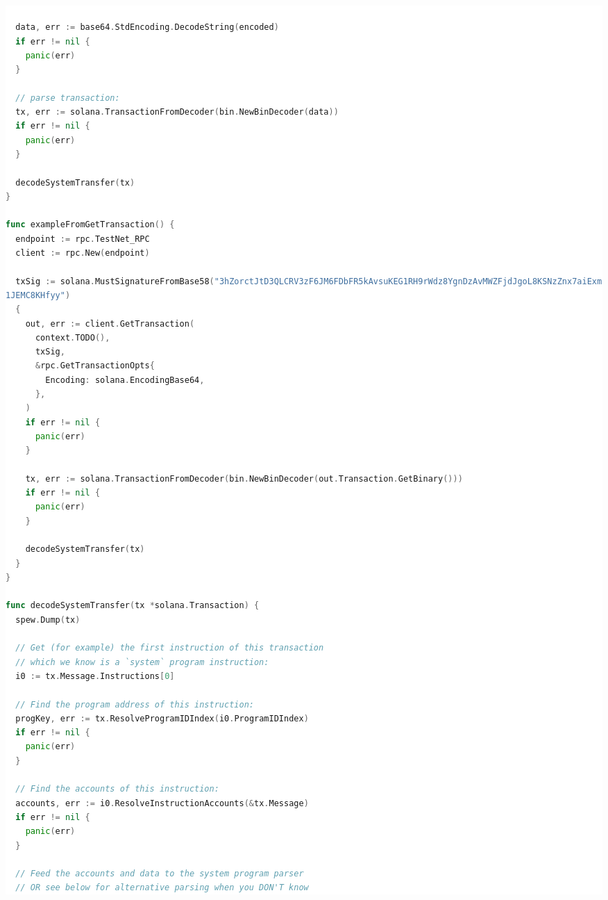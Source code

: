 ```go

  data, err := base64.StdEncoding.DecodeString(encoded)
  if err != nil {
    panic(err)
  }

  // parse transaction:
  tx, err := solana.TransactionFromDecoder(bin.NewBinDecoder(data))
  if err != nil {
    panic(err)
  }

  decodeSystemTransfer(tx)
}

func exampleFromGetTransaction() {
  endpoint := rpc.TestNet_RPC
  client := rpc.New(endpoint)

  txSig := solana.MustSignatureFromBase58("3hZorctJtD3QLCRV3zF6JM6FDbFR5kAvsuKEG1RH9rWdz8YgnDzAvMWZFjdJgoL8KSNzZnx7aiExm1JEMC8KHfyy")
  {
    out, err := client.GetTransaction(
      context.TODO(),
      txSig,
      &rpc.GetTransactionOpts{
        Encoding: solana.EncodingBase64,
      },
    )
    if err != nil {
      panic(err)
    }

    tx, err := solana.TransactionFromDecoder(bin.NewBinDecoder(out.Transaction.GetBinary()))
    if err != nil {
      panic(err)
    }

    decodeSystemTransfer(tx)
  }
}

func decodeSystemTransfer(tx *solana.Transaction) {
  spew.Dump(tx)

  // Get (for example) the first instruction of this transaction
  // which we know is a `system` program instruction:
  i0 := tx.Message.Instructions[0]

  // Find the program address of this instruction:
  progKey, err := tx.ResolveProgramIDIndex(i0.ProgramIDIndex)
  if err != nil {
    panic(err)
  }

  // Find the accounts of this instruction:
  accounts, err := i0.ResolveInstructionAccounts(&tx.Message)
  if err != nil {
    panic(err)
  }

  // Feed the accounts and data to the system program parser
  // OR see below for alternative parsing when you DON'T know
```